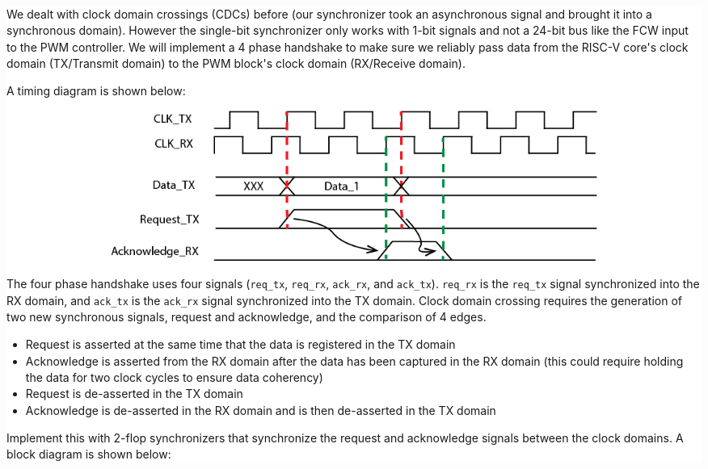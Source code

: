 We dealt with clock domain crossings (CDCs) before (our synchronizer took an asynchronous signal and brought it into a synchronous domain).
However the single-bit synchronizer only works with 1-bit signals and not a 24-bit bus like the FCW input to the PWM controller.
We will implement a 4 phase handshake to make sure we reliably pass data from the RISC-V core's clock domain (TX/Transmit domain) to the PWM block's clock domain (RX/Receive domain).

A timing diagram is shown below:
<p align=center>
  <img width=70% src="./figs/ss_r_ack.png"/>
</p>

The four phase handshake uses four signals (`req_tx`, `req_rx`, `ack_rx`, and `ack_tx`).
`req_rx` is the `req_tx` signal synchronized into the RX domain, and `ack_tx` is the `ack_rx` signal synchronized into the TX domain.
Clock domain crossing requires the generation of two new synchronous signals, request and acknowledge, and the comparison of 4 edges.
- Request is asserted at the same time that the data is registered in the TX domain
- Acknowledge is asserted from the RX domain after the data has been captured in the RX domain (this could require holding the data for two clock cycles to ensure data coherency)
- Request is de-asserted in the TX domain
- Acknowledge is de-asserted in the RX domain and is then de-asserted in the TX domain

Implement this with 2-flop synchronizers that synchronize the request and acknowledge signals between the clock domains.
A block diagram is shown below:
<p align=center>